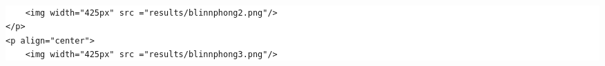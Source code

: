 		<img width="425px" src ="results/blinnphong2.png"/>
	</p>
	<p align="center">
		<img width="425px" src ="results/blinnphong3.png"/>